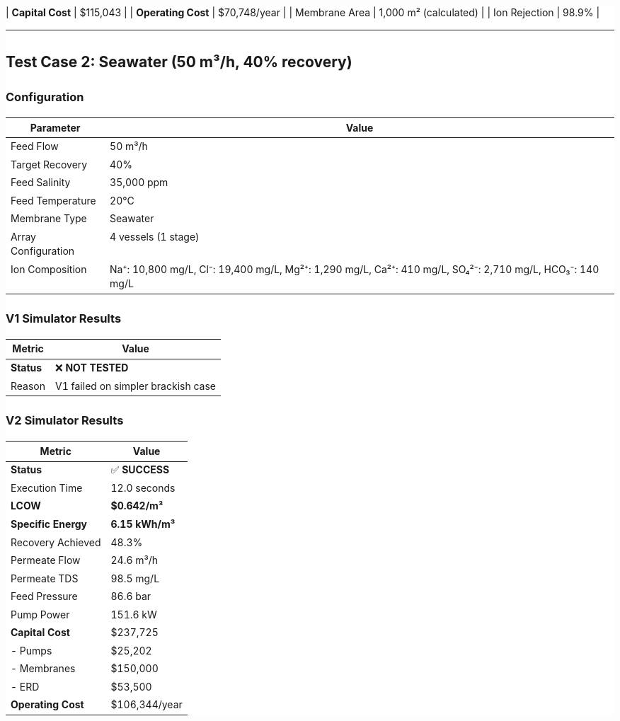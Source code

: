 | **Capital Cost** | $115,043 |
| **Operating Cost** | $70,748/year |
| Membrane Area | 1,000 m² (calculated) |
| Ion Rejection | 98.9% |

---

## Test Case 2: Seawater (50 m³/h, 40% recovery)

### Configuration
| Parameter | Value |
|-----------|--------|
| Feed Flow | 50 m³/h |
| Target Recovery | 40% |
| Feed Salinity | 35,000 ppm |
| Feed Temperature | 20°C |
| Membrane Type | Seawater |
| Array Configuration | 4 vessels (1 stage) |
| Ion Composition | Na⁺: 10,800 mg/L, Cl⁻: 19,400 mg/L, Mg²⁺: 1,290 mg/L, Ca²⁺: 410 mg/L, SO₄²⁻: 2,710 mg/L, HCO₃⁻: 140 mg/L |

### V1 Simulator Results
| Metric | Value |
|--------|--------|
| **Status** | ❌ **NOT TESTED** |
| Reason | V1 failed on simpler brackish case |

### V2 Simulator Results
| Metric | Value |
|--------|--------|
| **Status** | ✅ **SUCCESS** |
| Execution Time | 12.0 seconds |
| **LCOW** | **$0.642/m³** |
| **Specific Energy** | **6.15 kWh/m³** |
| Recovery Achieved | 48.3% |
| Permeate Flow | 24.6 m³/h |
| Permeate TDS | 98.5 mg/L |
| Feed Pressure | 86.6 bar |
| Pump Power | 151.6 kW |
| **Capital Cost** | $237,725 |
| - Pumps | $25,202 |
| - Membranes | $150,000 |
| - ERD | $53,500 |
| **Operating Cost** | $106,344/year |